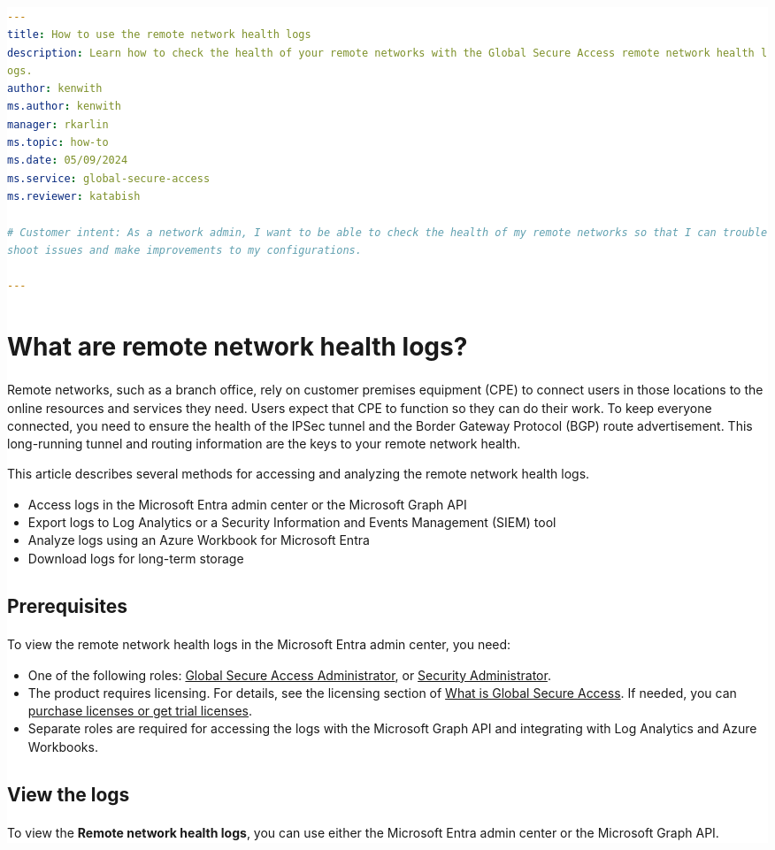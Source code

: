 ```yaml
---
title: How to use the remote network health logs
description: Learn how to check the health of your remote networks with the Global Secure Access remote network health logs.
author: kenwith
ms.author: kenwith
manager: rkarlin
ms.topic: how-to
ms.date: 05/09/2024
ms.service: global-secure-access
ms.reviewer: katabish

# Customer intent: As a network admin, I want to be able to check the health of my remote networks so that I can troubleshoot issues and make improvements to my configurations.

---
```


# What are remote network health logs?

Remote networks, such as a branch office, rely on customer premises equipment (CPE) to connect users in those locations to the online resources and services they need. Users expect that CPE to function so they can do their work. To keep everyone connected, you need to ensure the health of the IPSec tunnel and the Border Gateway Protocol (BGP) route advertisement. This long-running tunnel and routing information are the keys to your remote network health.

This article describes several methods for accessing and analyzing the remote network health logs.

- Access logs in the Microsoft Entra admin center or the Microsoft Graph API
- Export logs to Log Analytics or a Security Information and Events Management (SIEM) tool
- Analyze logs using an Azure Workbook for Microsoft Entra
- Download logs for long-term storage

## Prerequisites

To view the remote network health logs in the Microsoft Entra admin center, you need:

- One of the following roles: [Global Secure Access Administrator](../identity/role-based-access-control/permissions-reference.md#global-secure-access-administrator), or [Security Administrator](../identity/role-based-access-control/permissions-reference.md#security-administrator).
- The product requires licensing. For details, see the licensing section of [What is Global Secure Access](overview-what-is-global-secure-access.md). If needed, you can [purchase licenses or get trial licenses](https://aka.ms/azureadlicense).
- Separate roles are required for accessing the logs with the Microsoft Graph API and integrating with Log Analytics and Azure Workbooks.

## View the logs

To view the **Remote network health logs**, you can use either the Microsoft Entra admin center or the Microsoft Graph API.
